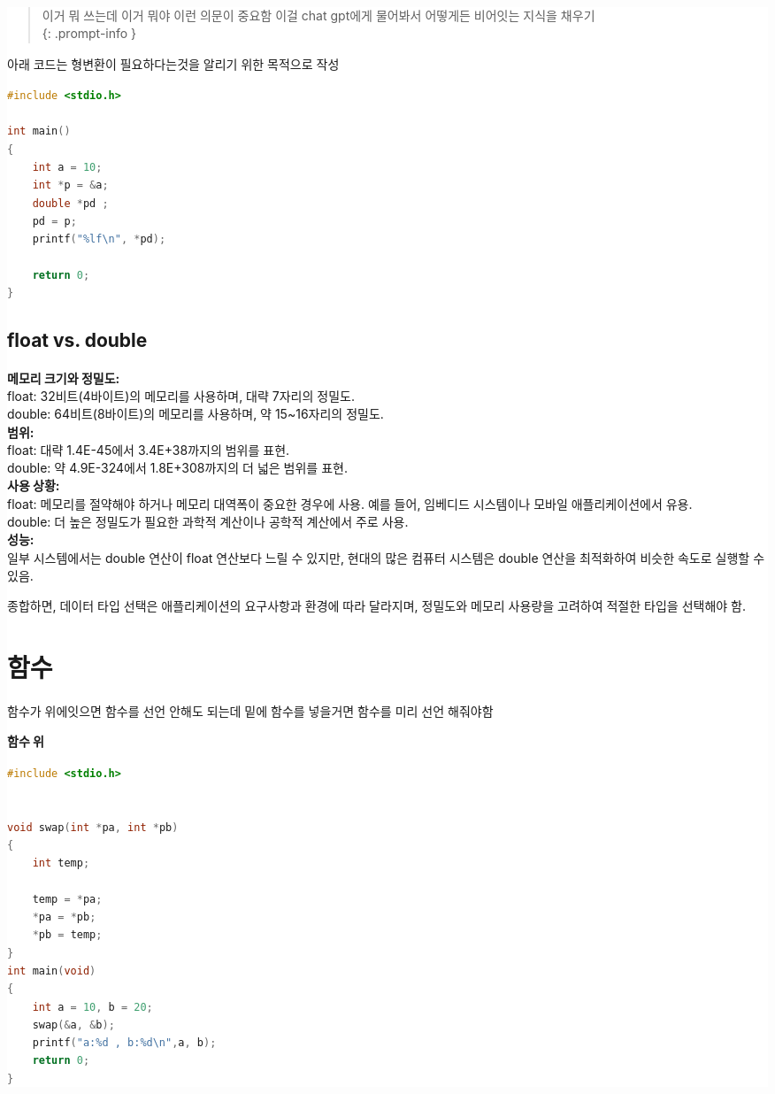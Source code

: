 
> 이거 뭐 쓰는데 이거 뭐야 이런 의문이 중요함 이걸 chat gpt에게 물어봐서 어떻게든 비어잇는 지식을 채우기  
{: .prompt-info }


아래 코드는 형변환이 필요하다는것을 알리기 위한 목적으로 작성
```c
#include <stdio.h>

int main()
{
    int a = 10;
    int *p = &a;
    double *pd ;
    pd = p;
    printf("%lf\n", *pd);

    return 0;
}
```
## float vs. double
**메모리 크기와 정밀도:**  
float: 32비트(4바이트)의 메모리를 사용하며, 대략 7자리의 정밀도.  
double: 64비트(8바이트)의 메모리를 사용하며, 약 15~16자리의 정밀도.  
**범위:**  
float: 대략 1.4E-45에서 3.4E+38까지의 범위를 표현.  
double: 약 4.9E-324에서 1.8E+308까지의 더 넓은 범위를 표현.  
**사용 상황:**  
float: 메모리를 절약해야 하거나 메모리 대역폭이 중요한 경우에 사용. 예를 들어, 임베디드 시스템이나 모바일 애플리케이션에서 유용.  
double: 더 높은 정밀도가 필요한 과학적 계산이나 공학적 계산에서 주로 사용.  
**성능:**  
일부 시스템에서는 double 연산이 float 연산보다 느릴 수 있지만, 현대의 많은 컴퓨터 시스템은 double 연산을 최적화하여 비슷한 속도로 실행할 수 있음.  

종합하면, 데이터 타입 선택은 애플리케이션의 요구사항과 환경에 따라 달라지며, 정밀도와 메모리 사용량을 고려하여 적절한 타입을 선택해야 함.

# 함수

함수가 위에잇으면 함수를 선언 안해도 되는데 밑에 함수를 넣을거면 함수를 미리 선언 해줘야함  

**함수 위**
```c
#include <stdio.h>


void swap(int *pa, int *pb) 
{
    int temp;
    
    temp = *pa;
    *pa = *pb;
    *pb = temp;
}
int main(void)
{
    int a = 10, b = 20;
    swap(&a, &b);
    printf("a:%d , b:%d\n",a, b);
    return 0;
}
```

